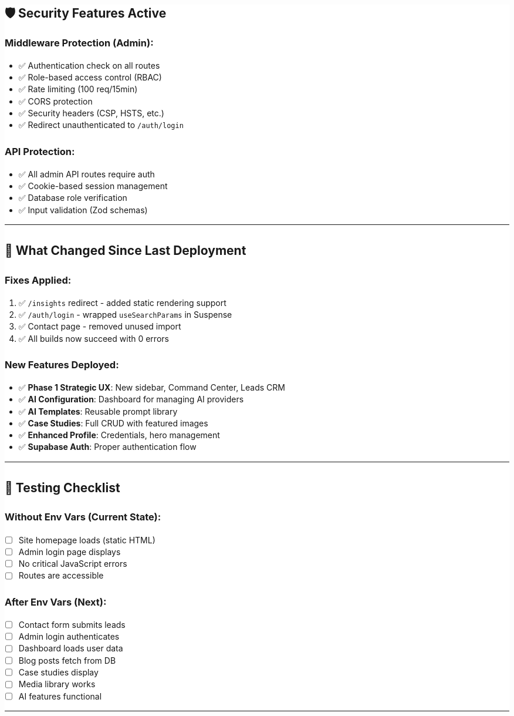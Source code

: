 
## 🛡️ **Security Features Active**

### **Middleware Protection (Admin):**
- ✅ Authentication check on all routes
- ✅ Role-based access control (RBAC)
- ✅ Rate limiting (100 req/15min)
- ✅ CORS protection
- ✅ Security headers (CSP, HSTS, etc.)
- ✅ Redirect unauthenticated to `/auth/login`

### **API Protection:**
- ✅ All admin API routes require auth
- ✅ Cookie-based session management
- ✅ Database role verification
- ✅ Input validation (Zod schemas)

---

## 📝 **What Changed Since Last Deployment**

### **Fixes Applied:**
1. ✅ `/insights` redirect - added static rendering support
2. ✅ `/auth/login` - wrapped `useSearchParams` in Suspense
3. ✅ Contact page - removed unused import
4. ✅ All builds now succeed with 0 errors

### **New Features Deployed:**
- ✅ **Phase 1 Strategic UX**: New sidebar, Command Center, Leads CRM
- ✅ **AI Configuration**: Dashboard for managing AI providers
- ✅ **AI Templates**: Reusable prompt library
- ✅ **Case Studies**: Full CRUD with featured images
- ✅ **Enhanced Profile**: Credentials, hero management
- ✅ **Supabase Auth**: Proper authentication flow

---

## 🧪 **Testing Checklist**

### **Without Env Vars (Current State):**
- [ ] Site homepage loads (static HTML)
- [ ] Admin login page displays
- [ ] No critical JavaScript errors
- [ ] Routes are accessible

### **After Env Vars (Next):**
- [ ] Contact form submits leads
- [ ] Admin login authenticates
- [ ] Dashboard loads user data
- [ ] Blog posts fetch from DB
- [ ] Case studies display
- [ ] Media library works
- [ ] AI features functional

---